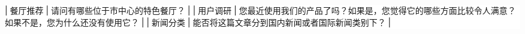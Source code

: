 | 餐厅推荐                      | 请问有哪些位于市中心的特色餐厅？                                                                                                                                                                                                                                                                                                                                                                                                                                                                                                                                                                                                                                                                                                                                                                                                                                                                                                                                                                                                                                                                                                                                                                                                                                                                                                                                                                                                                                                                                                                                                                                                                                                                                              |
| 用户调研                      | 您最近使用我们的产品了吗？如果是，您觉得它的哪些方面比较令人满意？如果不是，您为什么还没有使用它？                                                                                                                                                                                                                                                                                                                                                                                                                                                                                                                                                                                                                                                                                                                                                                                                                                                                                                                                                                                                                                                                                                                                                                                                                                                                                                                                                                                                                                                                                                                                                                                       |
| 新闻分类                      | 能否将这篇文章分到国内新闻或者国际新闻类别下？                                                                                                                                                                                                                                                                                                                                                                                                                                                                                                                                                                                                                                                                                                                                                                                                                                                                                                                                                                                                                                                                                                                                                                                                                                                                                                                                                                                                                                                                                                                                                                                                                                                     |